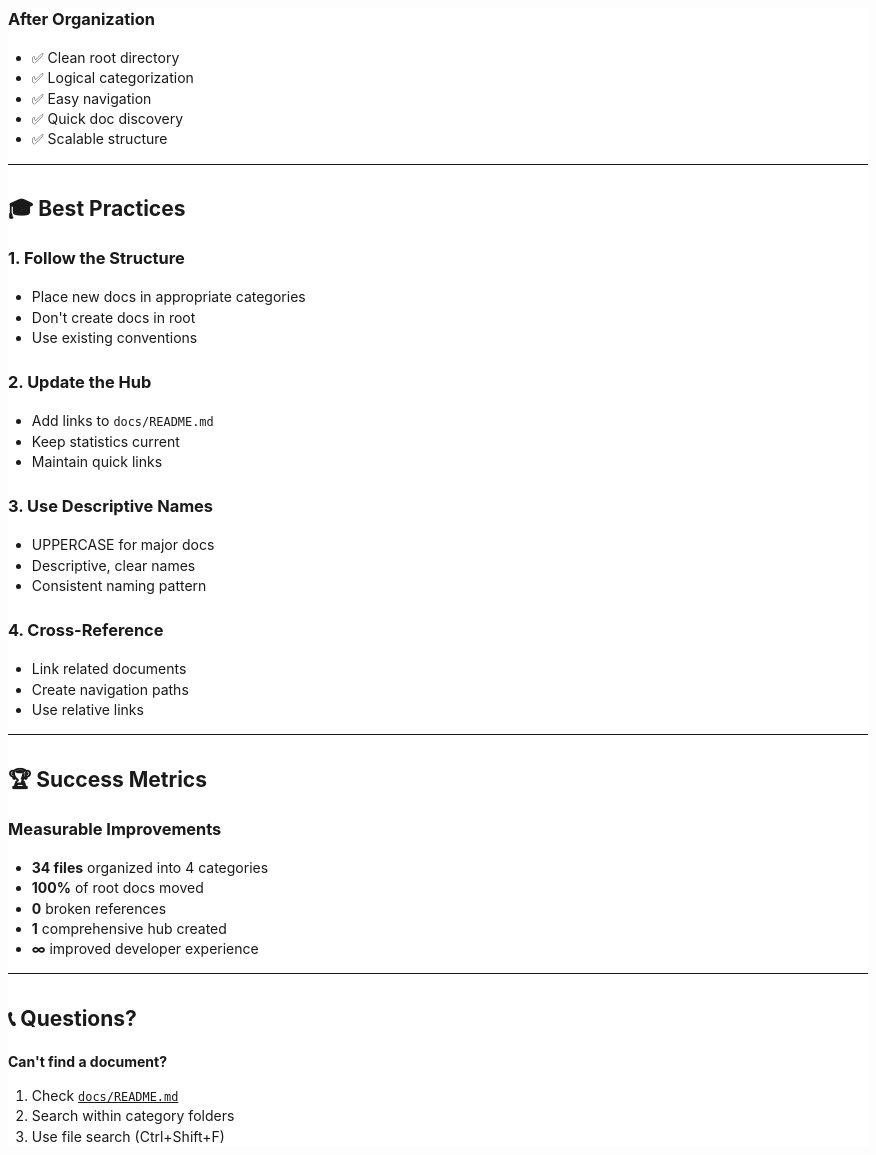 ### After Organization
- ✅ Clean root directory
- ✅ Logical categorization
- ✅ Easy navigation
- ✅ Quick doc discovery
- ✅ Scalable structure

---

## 🎓 Best Practices

### 1. **Follow the Structure**
- Place new docs in appropriate categories
- Don't create docs in root
- Use existing conventions

### 2. **Update the Hub**
- Add links to `docs/README.md`
- Keep statistics current
- Maintain quick links

### 3. **Use Descriptive Names**
- UPPERCASE for major docs
- Descriptive, clear names
- Consistent naming pattern

### 4. **Cross-Reference**
- Link related documents
- Create navigation paths
- Use relative links

---

## 🏆 Success Metrics

### Measurable Improvements
- **34 files** organized into 4 categories
- **100%** of root docs moved
- **0** broken references
- **1** comprehensive hub created
- **∞** improved developer experience

---

## 📞 Questions?

**Can't find a document?**
1. Check [`docs/README.md`](./README.md)
2. Search within category folders
3. Use file search (Ctrl+Shift+F)
